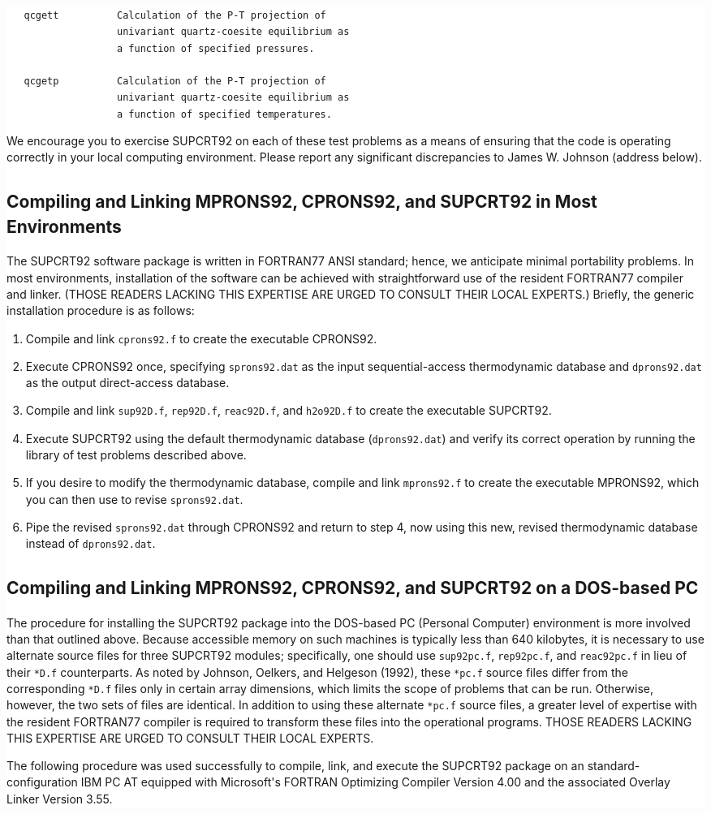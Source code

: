        qcgett          Calculation of the P-T projection of
                       univariant quartz-coesite equilibrium as
                       a function of specified pressures.

       qcgetp          Calculation of the P-T projection of
                       univariant quartz-coesite equilibrium as
                       a function of specified temperatures.

We encourage you to exercise SUPCRT92 on each of these test problems as a means of ensuring that the code is operating correctly in your local computing environment. Please report any significant discrepancies to James W. Johnson (address below).

## Compiling and Linking MPRONS92, CPRONS92, and SUPCRT92 in Most Environments

The SUPCRT92 software package is written in FORTRAN77 ANSI standard; hence, we anticipate minimal portability problems. In most environments, installation of the software can be achieved with straightforward use of the resident FORTRAN77 compiler and linker. (THOSE READERS LACKING THIS EXPERTISE ARE URGED TO CONSULT THEIR LOCAL EXPERTS.) Briefly, the generic installation procedure is as follows:

1. Compile and link `cprons92.f` to create the executable CPRONS92.

2. Execute CPRONS92 once, specifying `sprons92.dat` as the input sequential-access thermodynamic database and `dprons92.dat` as the output direct-access database.

3. Compile and link `sup92D.f`, `rep92D.f`, `reac92D.f`, and `h2o92D.f` to create the executable SUPCRT92.

4. Execute SUPCRT92 using the default thermodynamic database (`dprons92.dat`) and verify its correct operation by running the library of test problems described above.

5. If you desire to modify the thermodynamic database, compile and link `mprons92.f` to create the executable MPRONS92, which you can then use to revise `sprons92.dat`.

6. Pipe the revised `sprons92.dat` through CPRONS92 and return to step 4, now using this new, revised thermodynamic database instead of `dprons92.dat`.

## Compiling and Linking MPRONS92, CPRONS92, and SUPCRT92 on a DOS-based PC

The procedure for installing the SUPCRT92 package into the DOS-based PC (Personal Computer) environment is more involved than that outlined above. Because accessible memory on such machines is typically less than 640 kilobytes, it is necessary to use alternate source files for three SUPCRT92 modules; specifically, one should use `sup92pc.f`, `rep92pc.f`, and `reac92pc.f` in lieu of their `*D.f` counterparts. As noted by Johnson, Oelkers, and Helgeson (1992), these `*pc.f` source files differ from the corresponding `*D.f` files only in certain array dimensions, which limits the scope of problems that can be run. Otherwise, however, the two sets of files are identical. In addition to using these alternate `*pc.f` source files, a greater level of expertise with the resident FORTRAN77 compiler is required to transform these files into the operational programs. THOSE READERS LACKING THIS EXPERTISE ARE URGED TO CONSULT THEIR LOCAL EXPERTS.

The following procedure was used successfully to compile, link, and execute the SUPCRT92 package on an standard-configuration IBM PC AT equipped with Microsoft's FORTRAN Optimizing Compiler Version 4.00 and the associated Overlay Linker Version 3.55.

